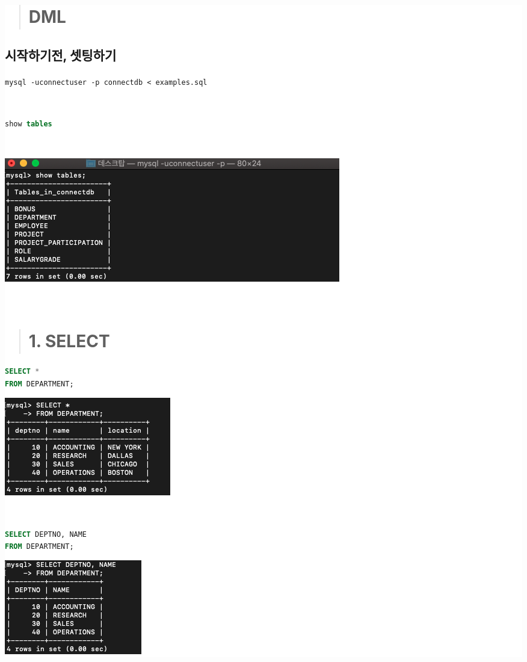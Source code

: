 > # DML

## 시작하기전, 셋팅하기

```shell
mysql -uconnectuser -p connectdb < examples.sql
```

<br>

```sql
show tables
```

<br>

![](./img_sql02/mysql/1.png)

<br>

> # 1. SELECT

```SQL
SELECT *
FROM DEPARTMENT;
```

![](./img_sql02/mysql/2.png)

<br>

```sql
SELECT DEPTNO, NAME
FROM DEPARTMENT;
```

![](./img_sql02/mysql/3.png)
